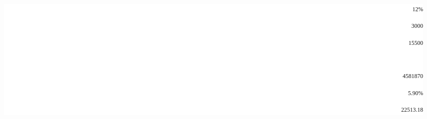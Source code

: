 <p style="text-align:right">
<span style="font-family: 宋体; font-size: 12px;">
              12%
             </span>
</p>
</td>
<td height="19" nowrap="" style="border-top-style: none; border-left-style: none; border-bottom-color: windowtext; border-bottom-width: 1px; border-right-color: windowtext; border-right-width: 1px; padding: 0px 7px;" width="19">
<p style="text-align:right">
<span style="font-family: 宋体; font-size: 12px;">
              3000
             </span>
</p>
</td>
<td height="19" nowrap="" style="border-top-style: none; border-left-style: none; border-bottom-color: windowtext; border-bottom-width: 1px; border-right-color: windowtext; border-right-width: 1px; padding: 0px 7px;" width="23">
<p style="text-align:right">
<span style="font-family: 宋体; font-size: 12px;">
              15500
             </span>
</p>
</td>
</tr>
<tr style=";height:19px">
<td height="19" nowrap="" style="border-right-color: windowtext; border-bottom-color: windowtext; border-left-color: windowtext; border-right-width: 1px; border-bottom-width: 1px; border-left-width: 1px; border-top-style: none; padding: 0px 7px;" width="16">
<br/>
</td>
<td height="19" nowrap="" style="border-top-style: none; border-left-style: none; border-bottom-color: windowtext; border-bottom-width: 1px; border-right-color: windowtext; border-right-width: 1px; padding: 0px 7px;" width="23">
<p style="text-align:right">
<span style="font-family: 宋体; font-size: 12px;">
              4581870
             </span>
</p>
</td>
<td height="19" nowrap="" style="border-top-style: none; border-left-style: none; border-bottom-color: windowtext; border-bottom-width: 1px; border-right-color: windowtext; border-right-width: 1px; padding: 0px 7px;" width="16">
<p style="text-align:right">
<span style="font-family: 宋体; font-size: 12px;">
              5.90%
             </span>
</p>
</td>
<td height="19" nowrap="" style="border-top-style: none; border-left-style: none; border-bottom-color: windowtext; border-bottom-width: 1px; border-right-color: windowtext; border-right-width: 1px; padding: 0px 7px; word-break: break-all;" width="19">
<p style="text-align:right">
<span style="font-family:宋体">
<span style="font-size: 12px; line-height: 12.8px;">
               22513.18
              </span>
</span>
</p>
</td>
<td height="19" nowrap="" style="border-top-style: none; border-left-style: none; border-bottom-color: windowtext; border-bottom-width: 1px; border-right-color: windowtext; border-right-width: 1px; padding: 0px 7px; word-break: break-all;" width="23">
<p style="text-align:right">